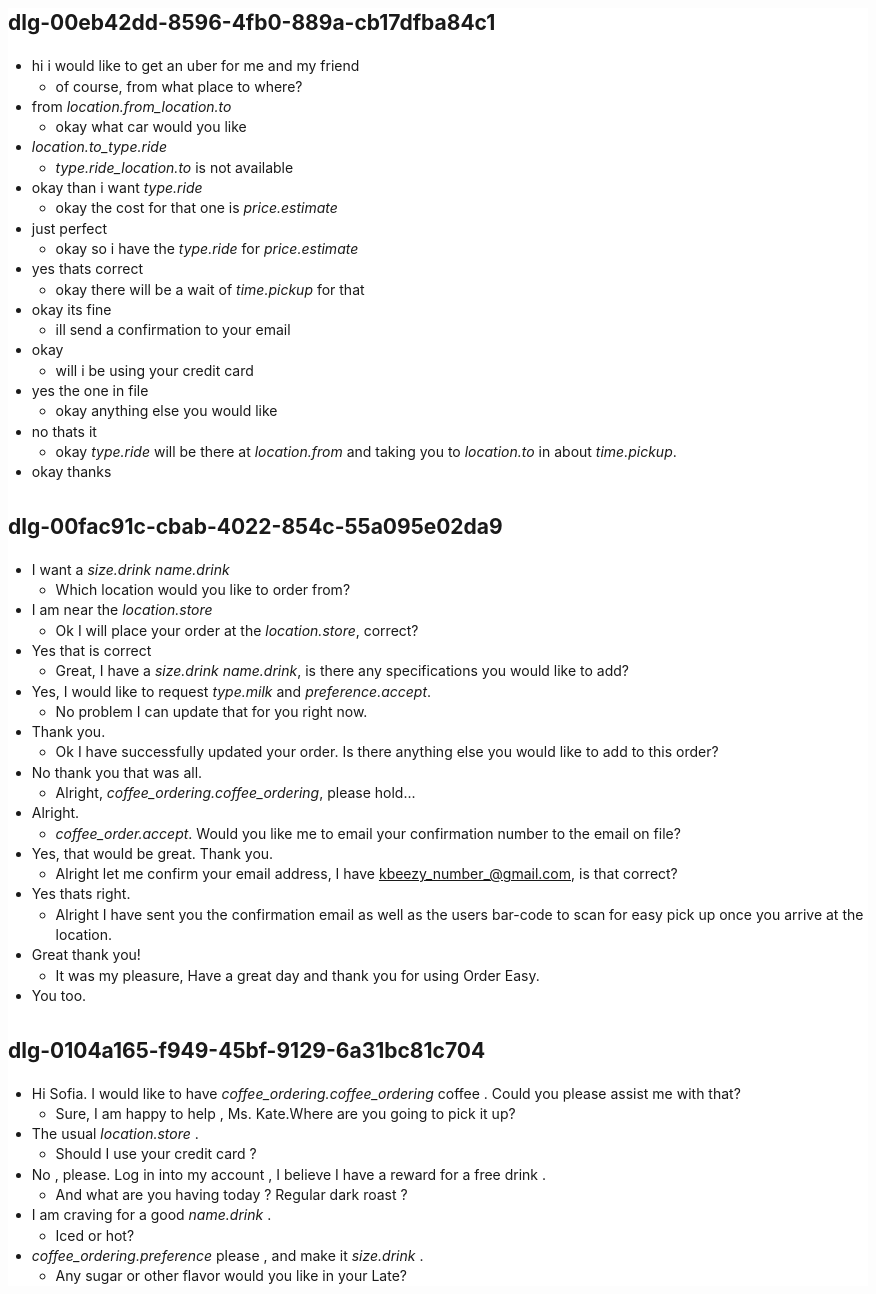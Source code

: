 ## dlg-00eb42dd-8596-4fb0-889a-cb17dfba84c1
* hi i would like to get an uber for me and my friend
   - of course, from what place to where?
* from _location.from_location.to_
   - okay what car would you like
* _location.to_type.ride_
   - _type.ride_location.to_ is not available
* okay than i want _type.ride_
   - okay the cost for that one is _price.estimate_
* just perfect
   - okay so i have the _type.ride_ for _price.estimate_
* yes thats correct
   - okay there will be a wait of _time.pickup_ for that
* okay its fine
   - ill send a confirmation to your email
* okay
   - will i be using your credit card
* yes the one in file
   - okay anything else you would like
* no thats it
   - okay _type.ride_ will be there at _location.from_ and taking you to _location.to_ in about _time.pickup_.
* okay thanks

## dlg-00fac91c-cbab-4022-854c-55a095e02da9
* I want a _size.drink_ _name.drink_
   - Which location would you like to order from?
* I am near the _location.store_
   - Ok I will place your order at the _location.store_, correct?
* Yes that is correct
   - Great, I have a _size.drink_ _name.drink_, is there any specifications you would like to add?
* Yes, I would like to request _type.milk_ and _preference.accept_.
   - No problem I can update that for you right now.
* Thank you.
   - Ok I have successfully updated your order. Is there anything else you would like to add to this order?
* No thank you that was all.
   - Alright, _coffee_ordering.coffee_ordering_, please hold...
* Alright.
   - _coffee_order.accept_. Would you like me to email your confirmation number to the email on file?
* Yes, that would be great. Thank you.
   - Alright let me confirm your email address, I have kbeezy_number_@gmail.com, is that correct?
* Yes thats right.
   - Alright I have sent you the confirmation email as well as the users bar-code to scan for easy pick up once you arrive at the location.
* Great thank you!
   - It was my pleasure, Have a great day and thank you for using Order Easy.
* You too.

## dlg-0104a165-f949-45bf-9129-6a31bc81c704
* Hi Sofia. I would like to have _coffee_ordering.coffee_ordering_ coffee . Could you please assist me with that?
   - Sure, I am happy to help , Ms. Kate.Where are you going to pick it up?
* The usual _location.store_ .
   - Should I use your credit card ?
* No , please. Log in into my account , I believe I have a reward for a free drink .
   - And what are you having today ? Regular dark roast ?
* I am craving for a good _name.drink_ .
   - Iced or hot?
* _coffee_ordering.preference_ please , and make it _size.drink_ .
   - Any sugar or other flavor would you like in your Late?